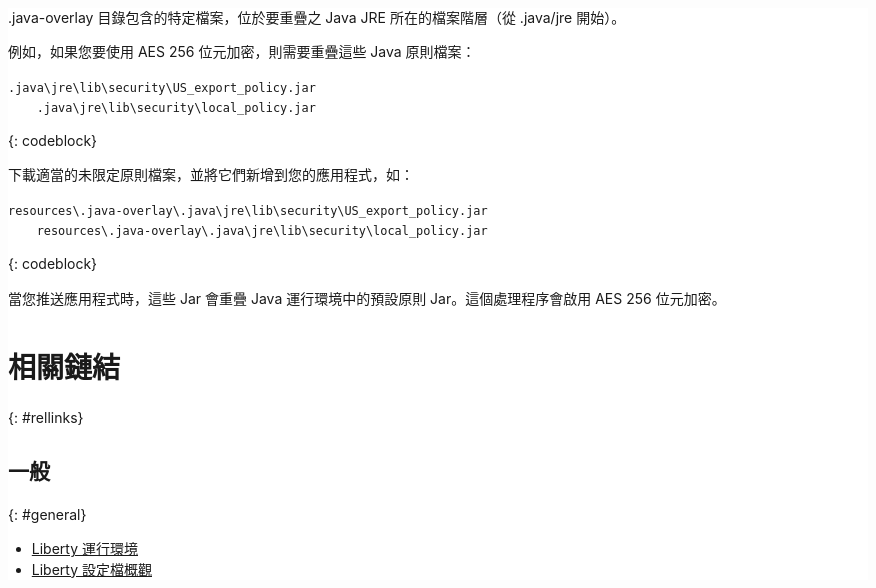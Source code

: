 .java-overlay 目錄包含的特定檔案，位於要重疊之 Java JRE 所在的檔案階層（從 .java/jre 開始）。

例如，如果您要使用 AES 256 位元加密，則需要重疊這些 Java 原則檔案：

```
.java\jre\lib\security\US_export_policy.jar
    .java\jre\lib\security\local_policy.jar
```
{: codeblock}

下載適當的未限定原則檔案，並將它們新增到您的應用程式，如：
```
resources\.java-overlay\.java\jre\lib\security\US_export_policy.jar
    resources\.java-overlay\.java\jre\lib\security\local_policy.jar
```
{: codeblock}

當您推送應用程式時，這些 Jar 會重疊 Java 運行環境中的預設原則 Jar。這個處理程序會啟用 AES 256 位元加密。

# 相關鏈結
{: #rellinks}
## 一般
{: #general}
* [Liberty 運行環境](index.html)
* [Liberty 設定檔概觀](http://www-01.ibm.com/support/knowledgecenter/SSAW57_8.5.5/com.ibm.websphere.wlp.nd.doc/ae/cwlp_about.html)
